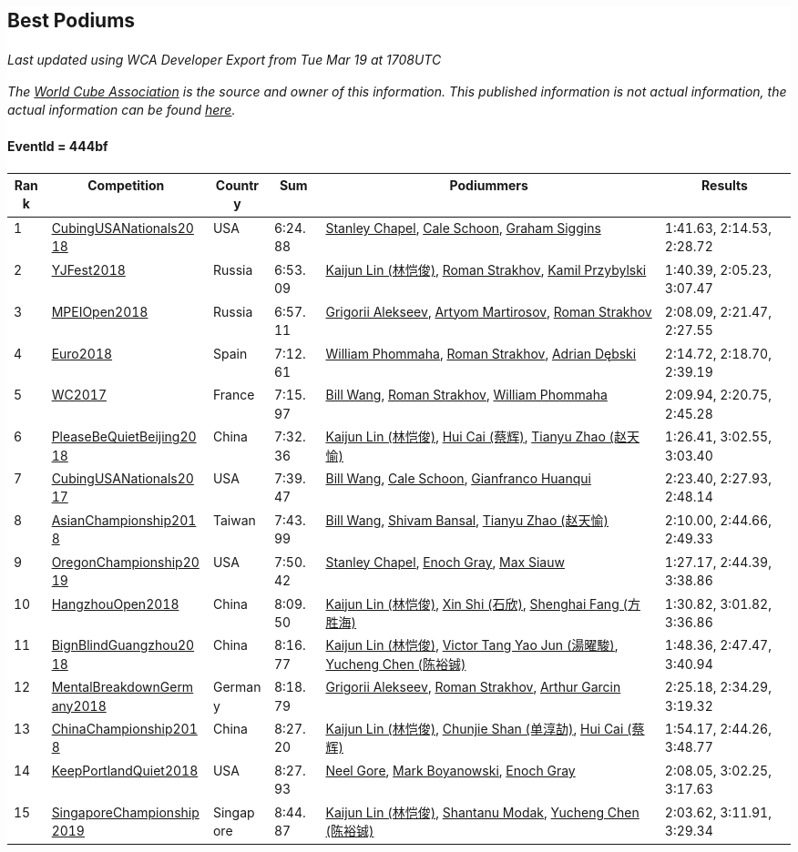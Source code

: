 ## Best Podiums

*Last updated using WCA Developer Export from Tue Mar 19 at 1708UTC*

*The [World Cube Association](https://www.worldcubeassociation.org) is the source and owner of this information. This published information is not actual information, the actual information can be found [here](https://www.worldcubeassociation.org/results).*

#### EventId = 444bf

|Rank|Competition|Country|Sum|Podiummers|Results|  
|--|--|--|--|--|--|  
|1|[CubingUSANationals2018](https://www.worldcubeassociation.org/competitions/CubingUSANationals2018)|USA|6:24.88|[Stanley Chapel](https://www.worldcubeassociation.org/persons/2016CHAP04), [Cale Schoon](https://www.worldcubeassociation.org/persons/2014SCHO02), [Graham Siggins](https://www.worldcubeassociation.org/persons/2016SIGG01)|1:41.63, 2:14.53, 2:28.72|  
|2|[YJFest2018](https://www.worldcubeassociation.org/competitions/YJFest2018)|Russia|6:53.09|[Kaijun Lin (林恺俊)](https://www.worldcubeassociation.org/persons/2013LINK01), [Roman Strakhov](https://www.worldcubeassociation.org/persons/2012STRA02), [Kamil Przybylski](https://www.worldcubeassociation.org/persons/2016PRZY01)|1:40.39, 2:05.23, 3:07.47|  
|3|[MPEIOpen2018](https://www.worldcubeassociation.org/competitions/MPEIOpen2018)|Russia|6:57.11|[Grigorii Alekseev](https://www.worldcubeassociation.org/persons/2015ALEK01), [Artyom Martirosov](https://www.worldcubeassociation.org/persons/2016MART29), [Roman Strakhov](https://www.worldcubeassociation.org/persons/2012STRA02)|2:08.09, 2:21.47, 2:27.55|  
|4|[Euro2018](https://www.worldcubeassociation.org/competitions/Euro2018)|Spain|7:12.61|[William Phommaha](https://www.worldcubeassociation.org/persons/2015PHOM01), [Roman Strakhov](https://www.worldcubeassociation.org/persons/2012STRA02), [Adrian Dębski](https://www.worldcubeassociation.org/persons/2017DEBS01)|2:14.72, 2:18.70, 2:39.19|  
|5|[WC2017](https://www.worldcubeassociation.org/competitions/WC2017)|France|7:15.97|[Bill Wang](https://www.worldcubeassociation.org/persons/2010WANG68), [Roman Strakhov](https://www.worldcubeassociation.org/persons/2012STRA02), [William Phommaha](https://www.worldcubeassociation.org/persons/2015PHOM01)|2:09.94, 2:20.75, 2:45.28|  
|6|[PleaseBeQuietBeijing2018](https://www.worldcubeassociation.org/competitions/PleaseBeQuietBeijing2018)|China|7:32.36|[Kaijun Lin (林恺俊)](https://www.worldcubeassociation.org/persons/2013LINK01), [Hui Cai (蔡辉)](https://www.worldcubeassociation.org/persons/2018CAIH01), [Tianyu Zhao (赵天愉)](https://www.worldcubeassociation.org/persons/2014ZHAO12)|1:26.41, 3:02.55, 3:03.40|  
|7|[CubingUSANationals2017](https://www.worldcubeassociation.org/competitions/CubingUSANationals2017)|USA|7:39.47|[Bill Wang](https://www.worldcubeassociation.org/persons/2010WANG68), [Cale Schoon](https://www.worldcubeassociation.org/persons/2014SCHO02), [Gianfranco Huanqui](https://www.worldcubeassociation.org/persons/2013HUAN29)|2:23.40, 2:27.93, 2:48.14|  
|8|[AsianChampionship2018](https://www.worldcubeassociation.org/competitions/AsianChampionship2018)|Taiwan|7:43.99|[Bill Wang](https://www.worldcubeassociation.org/persons/2010WANG68), [Shivam Bansal](https://www.worldcubeassociation.org/persons/2011BANS02), [Tianyu Zhao (赵天愉)](https://www.worldcubeassociation.org/persons/2014ZHAO12)|2:10.00, 2:44.66, 2:49.33|  
|9|[OregonChampionship2019](https://www.worldcubeassociation.org/competitions/OregonChampionship2019)|USA|7:50.42|[Stanley Chapel](https://www.worldcubeassociation.org/persons/2016CHAP04), [Enoch Gray](https://www.worldcubeassociation.org/persons/2012GRAY01), [Max Siauw](https://www.worldcubeassociation.org/persons/2017SIAU02)|1:27.17, 2:44.39, 3:38.86|  
|10|[HangzhouOpen2018](https://www.worldcubeassociation.org/competitions/HangzhouOpen2018)|China|8:09.50|[Kaijun Lin (林恺俊)](https://www.worldcubeassociation.org/persons/2013LINK01), [Xin Shi (石欣)](https://www.worldcubeassociation.org/persons/2010SHIX01), [Shenghai Fang (方胜海)](https://www.worldcubeassociation.org/persons/2016FANG01)|1:30.82, 3:01.82, 3:36.86|  
|11|[BignBlindGuangzhou2018](https://www.worldcubeassociation.org/competitions/BignBlindGuangzhou2018)|China|8:16.77|[Kaijun Lin (林恺俊)](https://www.worldcubeassociation.org/persons/2013LINK01), [Victor Tang Yao Jun (湯曜駿)](https://www.worldcubeassociation.org/persons/2015JUNV01), [Yucheng Chen (陈裕铖)](https://www.worldcubeassociation.org/persons/2015CHEN49)|1:48.36, 2:47.47, 3:40.94|  
|12|[MentalBreakdownGermany2018](https://www.worldcubeassociation.org/competitions/MentalBreakdownGermany2018)|Germany|8:18.79|[Grigorii Alekseev](https://www.worldcubeassociation.org/persons/2015ALEK01), [Roman Strakhov](https://www.worldcubeassociation.org/persons/2012STRA02), [Arthur Garcin](https://www.worldcubeassociation.org/persons/2014GARC27)|2:25.18, 2:34.29, 3:19.32|  
|13|[ChinaChampionship2018](https://www.worldcubeassociation.org/competitions/ChinaChampionship2018)|China|8:27.20|[Kaijun Lin (林恺俊)](https://www.worldcubeassociation.org/persons/2013LINK01), [Chunjie Shan (单淳劼)](https://www.worldcubeassociation.org/persons/2013SHAN02), [Hui Cai (蔡辉)](https://www.worldcubeassociation.org/persons/2018CAIH01)|1:54.17, 2:44.26, 3:48.77|  
|14|[KeepPortlandQuiet2018](https://www.worldcubeassociation.org/competitions/KeepPortlandQuiet2018)|USA|8:27.93|[Neel Gore](https://www.worldcubeassociation.org/persons/2016GORE02), [Mark Boyanowski](https://www.worldcubeassociation.org/persons/2014BOYA01), [Enoch Gray](https://www.worldcubeassociation.org/persons/2012GRAY01)|2:08.05, 3:02.25, 3:17.63|  
|15|[SingaporeChampionship2019](https://www.worldcubeassociation.org/competitions/SingaporeChampionship2019)|Singapore|8:44.87|[Kaijun Lin (林恺俊)](https://www.worldcubeassociation.org/persons/2013LINK01), [Shantanu Modak](https://www.worldcubeassociation.org/persons/2014MODA01), [Yucheng Chen (陈裕铖)](https://www.worldcubeassociation.org/persons/2015CHEN49)|2:03.62, 3:11.91, 3:29.34|  